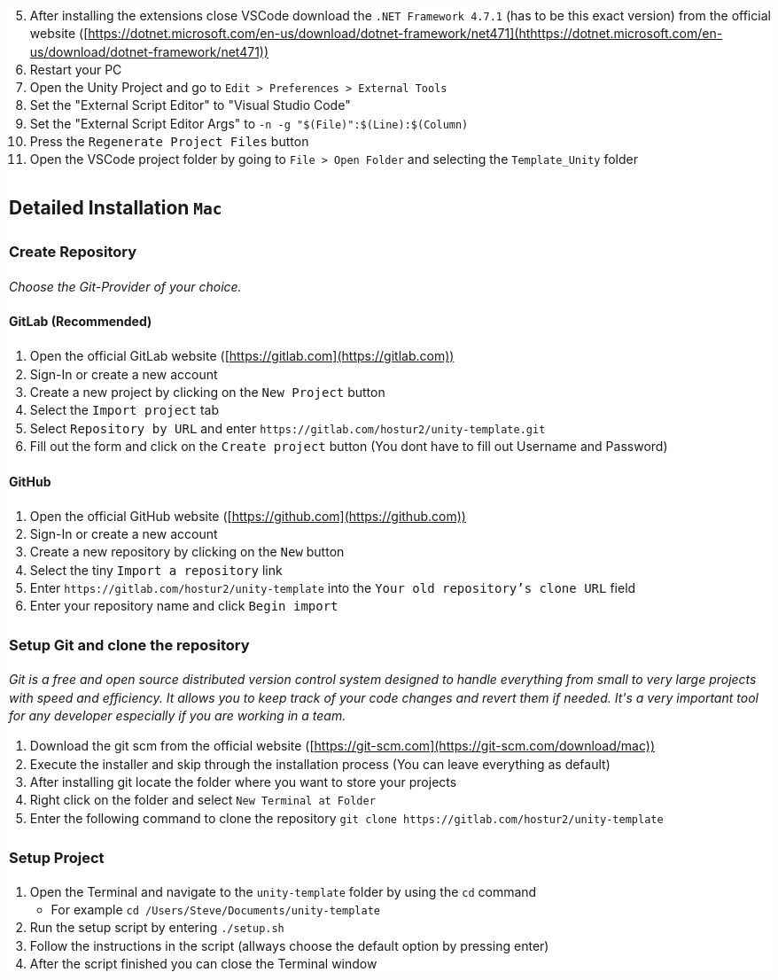 5. After installing the extensions close VSCode download the `.NET Framework 4.7.1` (has to be this exact version) from the official website ([https://dotnet.microsoft.com/en-us/download/dotnet-framework/net471](hthttps://dotnet.microsoft.com/en-us/download/dotnet-framework/net471))
6. Restart your PC
7. Open the Unity Project and go to `Edit > Preferences > External Tools`
8. Set the "External Script Editor" to "Visual Studio Code"
9. Set the "External Script Editor Args" to `-n -g "$(File)":$(Line):$(Column)`
10. Press the <kbd>Regenerate Project Files</kbd> button
11. Open the VSCode project folder by going to `File > Open Folder` and selecting the `Template_Unity` folder

## Detailed Installation `Mac`

### Create Repository
*Choose the Git-Provider of your choice.*
#### GitLab (Recommended)
1. Open the official GitLab website ([https://gitlab.com](https://gitlab.com))
2. Sign-In or create a new account
3. Create a new project by clicking on the <kbd>New Project</kbd> button
4. Select the <kbd>Import project</kbd> tab
5. Select <kbd>Repository by URL</kbd> and enter `https://gitlab.com/hostur2/unity-template.git`
6. Fill out the form and click on the <kbd>Create project</kbd> button (You dont have to fill out Username and Password)

#### GitHub
1. Open the official GitHub website ([https://github.com](https://github.com))
2. Sign-In or create a new account
3. Create a new repository by clicking on the <kbd>New</kbd> button
4. Select the tiny <kbd>Import a repository</kbd> link
5. Enter `https://gitlab.com/hostur2/unity-template` into the <kbd>Your old repository’s clone URL</kbd> field
6. Enter your repository name and click <kbd>Begin import</kbd>

### Setup Git and clone the repository
*Git is a free and open source distributed version control system designed to handle everything from small to very large projects with speed and efficiency. It allows you to keep track of your code changes and revert them if needed. It's a very important tool for any developer especially if you are working in a team.*
1. Download the git scm from the official website ([https://git-scm.com](https://git-scm.com/download/mac))
2. Execute the installer and skip through the installation process (You can leave everything as default)
3. After installing git locate the folder where you want to store your projects
4. Right click on the folder and select `New Terminal at Folder`
5. Enter the following command to clone the repository `git clone https://gitlab.com/hostur2/unity-template`

### Setup Project
1. Open the Terminal and navigate to the `unity-template` folder by using the `cd` command
   - For example `cd /Users/Steve/Documents/unity-template`
2. Run the setup script by entering `./setup.sh`
3. Follow the instructions in the script (allways choose the default option by pressing enter)
4. After the script finished you can close the Terminal window
